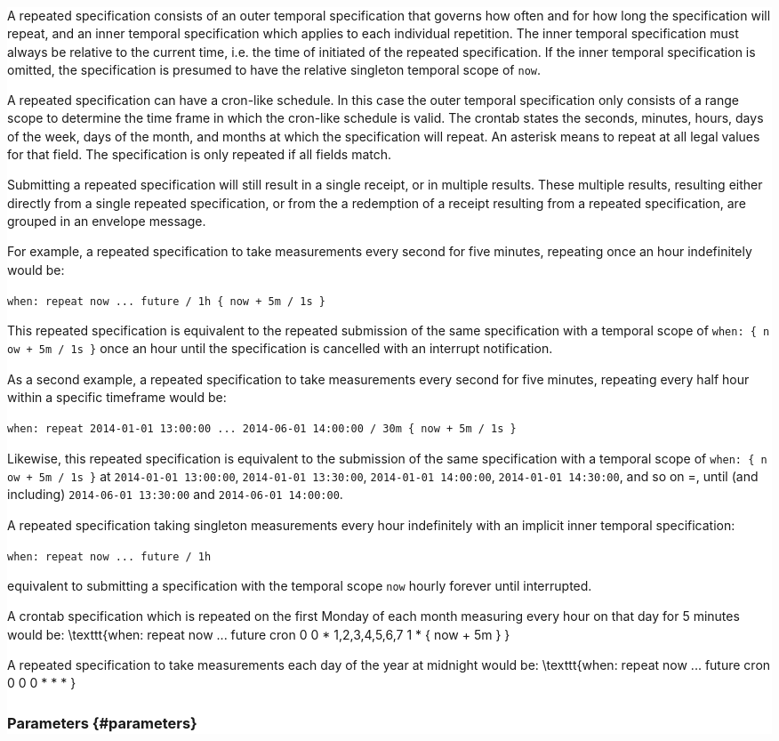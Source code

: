 A repeated specification consists of an outer temporal specification that governs how often and for how long the specification will repeat, and an inner temporal specification which applies to each individual repetition. The inner temporal specification must always be relative to the current time, i.e. the time of initiated of the repeated specification. If the inner temporal specification is omitted, the specification is presumed to have the relative singleton temporal scope of `now`.

A repeated specification can have a cron-like schedule. In this case
the outer temporal specification only consists of a
range scope to determine the time frame in which the cron-like
schedule is valid. The crontab states the seconds, minutes,
hours, days of the week, days of the month, and months at which the
specification will repeat. An asterisk means to repeat at all
legal values for that field. The specification is only repeated
if all fields match.

Submitting a repeated specification will still result in a single receipt, or in multiple results. These multiple results, resulting either directly from a single repeated specification, or from the a redemption of a receipt resulting from a repeated specification, are grouped in an envelope message.

For example, a repeated specification to take measurements every second for five minutes, repeating once an hour indefinitely would be:

`when: repeat now ... future / 1h { now + 5m / 1s }`

This repeated specification is equivalent to the repeated submission of the same specification with a temporal scope of `when: { now + 5m / 1s }` once an hour until the specification is cancelled with an interrupt notification.

As a second example, a repeated specification to take measurements every second for five minutes, repeating every half hour within a specific timeframe would be:

`when: repeat 2014-01-01 13:00:00 ... 2014-06-01 14:00:00 / 30m { now + 5m / 1s }`

Likewise, this repeated specification is equivalent to the submission of the same specification with a temporal scope of `when: { now + 5m / 1s }` at `2014-01-01 13:00:00`, `2014-01-01 13:30:00`, `2014-01-01 14:00:00`, `2014-01-01 14:30:00`, and so on =, until (and including) `2014-06-01 13:30:00` and `2014-06-01 14:00:00`.

A repeated specification taking singleton measurements every hour indefinitely with an implicit inner temporal specification:

`when: repeat now ... future / 1h`

equivalent to submitting a specification with the temporal scope `now` hourly forever until interrupted.

A crontab specification which is repeated on the first Monday of each
month measuring every hour on that day for 5 minutes would be:
\texttt{when: repeat now ... future cron 0 0 * 1,2,3,4,5,6,7 1 * \{ now + 5m \} }

A repeated specification to take measurements each day
of the year at midnight would be:
\texttt{when: repeat now ... future cron 0 0 0 * * * }

### Parameters {#parameters}
